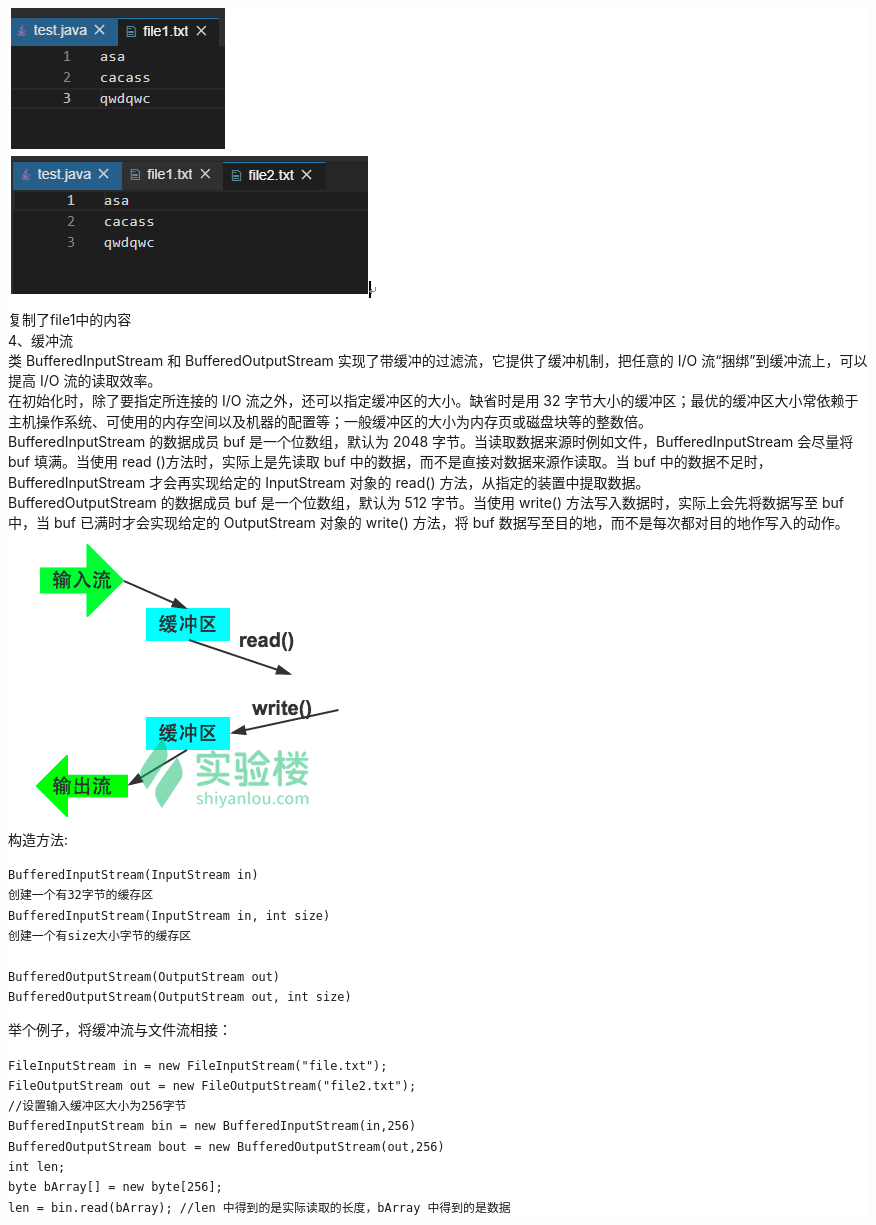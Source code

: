 ![](https://github.com/inspurcloudgroup/rd2/blob/master/%E6%9D%A8%E5%AD%90%E6%B6%B5/0623/img/3.png)<br>
复制了file1中的内容<br>
4、缓冲流<br>
类 BufferedInputStream 和 BufferedOutputStream 实现了带缓冲的过滤流，它提供了缓冲机制，把任意的 I/O 流“捆绑”到缓冲流上，可以提高 I/O 流的读取效率。<br>
在初始化时，除了要指定所连接的 I/O 流之外，还可以指定缓冲区的大小。缺省时是用 32 字节大小的缓冲区；最优的缓冲区大小常依赖于主机操作系统、可使用的内存空间以及机器的配置等；一般缓冲区的大小为内存页或磁盘块等的整数倍。<br>
BufferedInputStream 的数据成员 buf 是一个位数组，默认为 2048 字节。当读取数据来源时例如文件，BufferedInputStream 会尽量将 buf 填满。当使用 read ()方法时，实际上是先读取 buf 中的数据，而不是直接对数据来源作读取。当 buf 中的数据不足时，BufferedInputStream 才会再实现给定的 InputStream 对象的 read() 方法，从指定的装置中提取数据。<br>
BufferedOutputStream 的数据成员 buf 是一个位数组，默认为 512 字节。当使用 write() 方法写入数据时，实际上会先将数据写至 buf 中，当 buf 已满时才会实现给定的 OutputStream 对象的 write() 方法，将 buf 数据写至目的地，而不是每次都对目的地作写入的动作。<br>
![](https://github.com/inspurcloudgroup/rd2/blob/master/%E6%9D%A8%E5%AD%90%E6%B6%B5/0623/img/4.png)<br>
构造方法:
```shell
BufferedInputStream(InputStream in) 
创建一个有32字节的缓存区 
BufferedInputStream(InputStream in, int size) 
创建一个有size大小字节的缓存区

BufferedOutputStream(OutputStream out) 
BufferedOutputStream(OutputStream out, int size)
```
举个例子，将缓冲流与文件流相接：
```shell
FileInputStream in = new FileInputStream("file.txt");
FileOutputStream out = new FileOutputStream("file2.txt");
//设置输入缓冲区大小为256字节
BufferedInputStream bin = new BufferedInputStream(in,256)
BufferedOutputStream bout = new BufferedOutputStream(out,256)
int len;
byte bArray[] = new byte[256];
len = bin.read(bArray); //len 中得到的是实际读取的长度，bArray 中得到的是数据
```